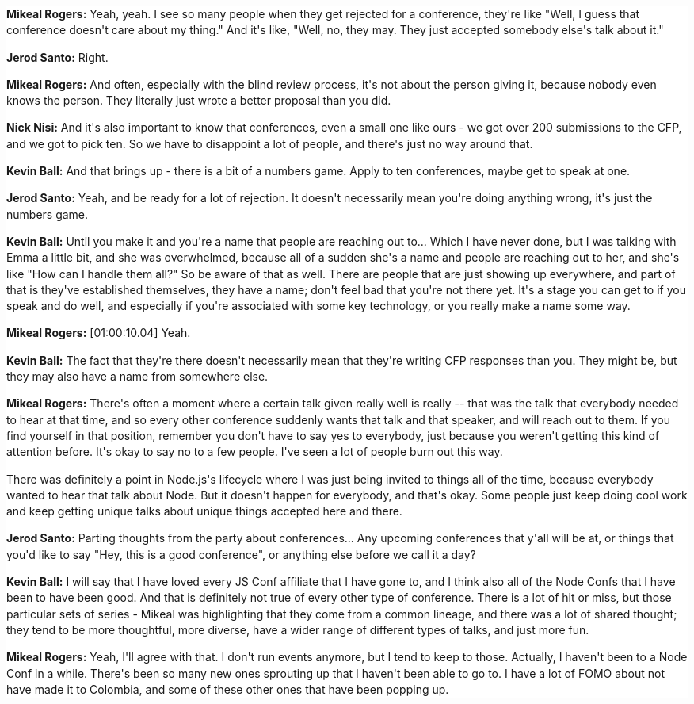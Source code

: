 **Mikeal Rogers:** Yeah, yeah. I see so many people when they get rejected for a conference, they're like "Well, I guess that conference doesn't care about my thing." And it's like, "Well, no, they may. They just accepted somebody else's talk about it."

**Jerod Santo:** Right.

**Mikeal Rogers:** And often, especially with the blind review process, it's not about the person giving it, because nobody even knows the person. They literally just wrote a better proposal than you did.

**Nick Nisi:** And it's also important to know that conferences, even a small one like ours - we got over 200 submissions to the CFP, and we got to pick ten. So we have to disappoint a lot of people, and there's just no way around that.

**Kevin Ball:** And that brings up - there is a bit of a numbers game. Apply to ten conferences, maybe get to speak at one.

**Jerod Santo:** Yeah, and be ready for a lot of rejection. It doesn't necessarily mean you're doing anything wrong, it's just the numbers game.

**Kevin Ball:** Until you make it and you're a name that people are reaching out to... Which I have never done, but I was talking with Emma a little bit, and she was overwhelmed, because all of a sudden she's a name and people are reaching out to her, and she's like "How can I handle them all?" So be aware of that as well. There are people that are just showing up everywhere, and part of that is they've established themselves, they have a name; don't feel bad that you're not there yet. It's a stage you can get to if you speak and do well, and especially if you're associated with some key technology, or you really make a name some way.

**Mikeal Rogers:** \[01:00:10.04\] Yeah.

**Kevin Ball:** The fact that they're there doesn't necessarily mean that they're writing CFP responses than you. They might be, but they may also have a name from somewhere else.

**Mikeal Rogers:** There's often a moment where a certain talk given really well is really -- that was the talk that everybody needed to hear at that time, and so every other conference suddenly wants that talk and that speaker, and will reach out to them. If you find yourself in that position, remember you don't have to say yes to everybody, just because you weren't getting this kind of attention before. It's okay to say no to a few people. I've seen a lot of people burn out this way.

There was definitely a point in Node.js's lifecycle where I was just being invited to things all of the time, because everybody wanted to hear that talk about Node. But it doesn't happen for everybody, and that's okay. Some people just keep doing cool work and keep getting unique talks about unique things accepted here and there.

**Jerod Santo:** Parting thoughts from the party about conferences... Any upcoming conferences that y'all will be at, or things that you'd like to say "Hey, this is a good conference", or anything else before we call it a day?

**Kevin Ball:** I will say that I have loved every JS Conf affiliate that I have gone to, and I think also all of the Node Confs that I have been to have been good. And that is definitely not true of every other type of conference. There is a lot of hit or miss, but those particular sets of series - Mikeal was highlighting that they come from a common lineage, and there was a lot of shared thought; they tend to be more thoughtful, more diverse, have a wider range of different types of talks, and just more fun.

**Mikeal Rogers:** Yeah, I'll agree with that. I don't run events anymore, but I tend to keep to those. Actually, I haven't been to a Node Conf in a while. There's been so many new ones sprouting up that I haven't been able to go to. I have a lot of FOMO about not have made it to Colombia, and some of these other ones that have been popping up.
